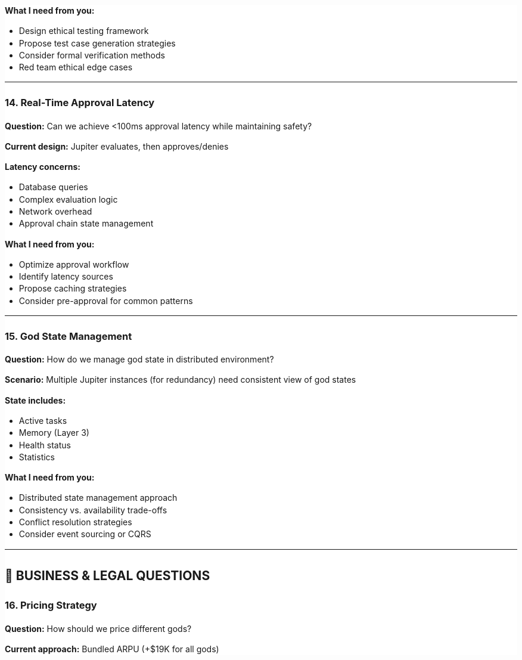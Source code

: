 **What I need from you:**
- Design ethical testing framework
- Propose test case generation strategies
- Consider formal verification methods
- Red team ethical edge cases

---

### 14. Real-Time Approval Latency

**Question:** Can we achieve <100ms approval latency while maintaining safety?

**Current design:** Jupiter evaluates, then approves/denies

**Latency concerns:**
- Database queries
- Complex evaluation logic
- Network overhead
- Approval chain state management

**What I need from you:**
- Optimize approval workflow
- Identify latency sources
- Propose caching strategies
- Consider pre-approval for common patterns

---

### 15. God State Management

**Question:** How do we manage god state in distributed environment?

**Scenario:** Multiple Jupiter instances (for redundancy) need consistent view of god states

**State includes:**
- Active tasks
- Memory (Layer 3)
- Health status
- Statistics

**What I need from you:**
- Distributed state management approach
- Consistency vs. availability trade-offs
- Conflict resolution strategies
- Consider event sourcing or CQRS

---

## 💼 BUSINESS & LEGAL QUESTIONS

### 16. Pricing Strategy

**Question:** How should we price different gods?

**Current approach:** Bundled ARPU (+$19K for all gods)
